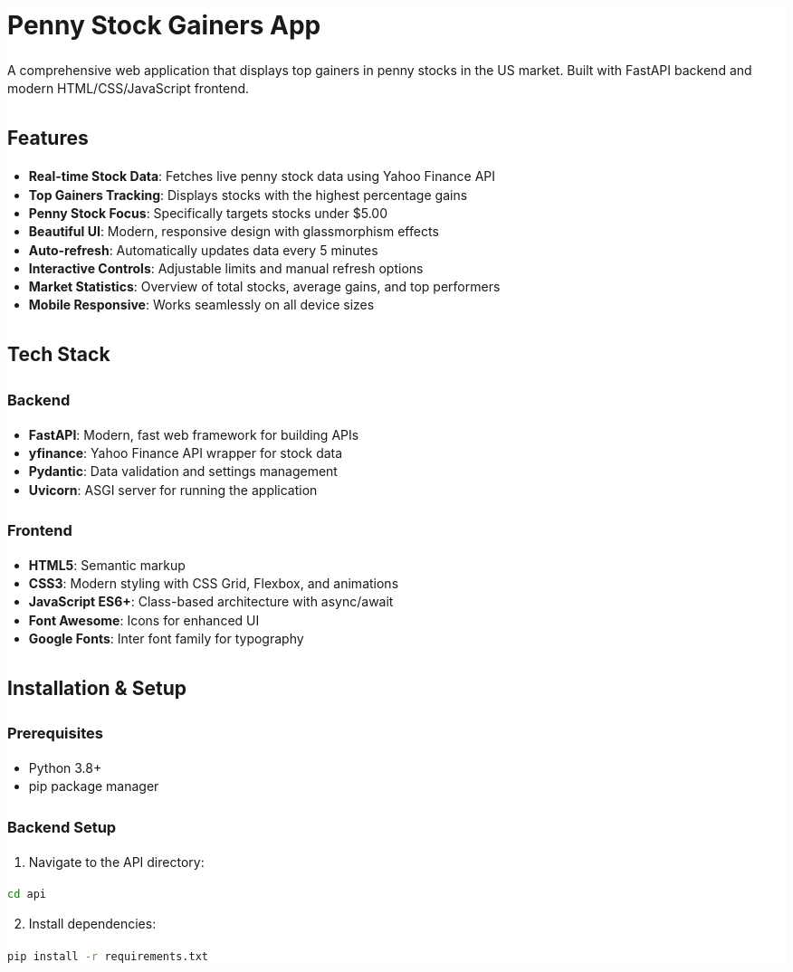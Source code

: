 
# Penny Stock Gainers App

A comprehensive web application that displays top gainers in penny stocks in the US market. Built with FastAPI backend and modern HTML/CSS/JavaScript frontend.

## Features

- **Real-time Stock Data**: Fetches live penny stock data using Yahoo Finance API
- **Top Gainers Tracking**: Displays stocks with the highest percentage gains
- **Penny Stock Focus**: Specifically targets stocks under $5.00
- **Beautiful UI**: Modern, responsive design with glassmorphism effects
- **Auto-refresh**: Automatically updates data every 5 minutes
- **Interactive Controls**: Adjustable limits and manual refresh options
- **Market Statistics**: Overview of total stocks, average gains, and top performers
- **Mobile Responsive**: Works seamlessly on all device sizes

## Tech Stack

### Backend
- **FastAPI**: Modern, fast web framework for building APIs
- **yfinance**: Yahoo Finance API wrapper for stock data
- **Pydantic**: Data validation and settings management
- **Uvicorn**: ASGI server for running the application

### Frontend
- **HTML5**: Semantic markup
- **CSS3**: Modern styling with CSS Grid, Flexbox, and animations
- **JavaScript ES6+**: Class-based architecture with async/await
- **Font Awesome**: Icons for enhanced UI
- **Google Fonts**: Inter font family for typography

## Installation & Setup

### Prerequisites
- Python 3.8+
- pip package manager

### Backend Setup

1. Navigate to the API directory:
```bash
cd api
```

2. Install dependencies:
```bash
pip install -r requirements.txt
```
